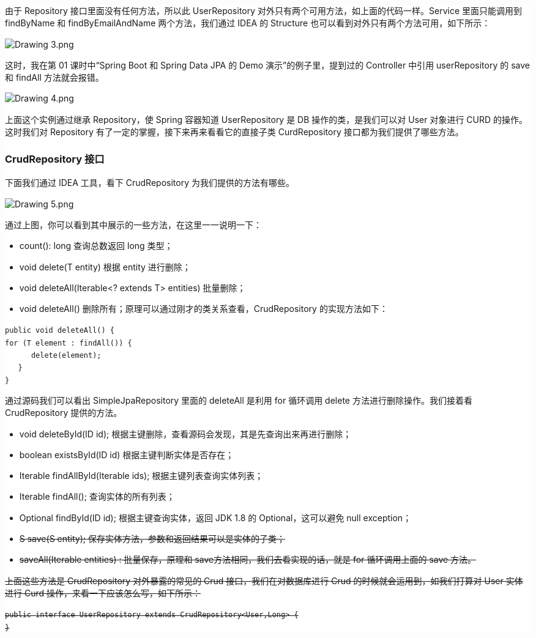 由于 Repository 接口里面没有任何方法，所以此 UserRepository 对外只有两个可用方法，如上面的代码一样。Service 里面只能调用到 findByName 和 findByEmailAndName 两个方法，我们通过 IDEA 的 Structure 也可以看到对外只有两个方法可用，如下所示：

![Drawing 3.png](https://s0.lgstatic.com/i/image/M00/50/7B/CgqCHl9i2BCAOCRBAADotul53XM199.png)

这时，我在第 01 课时中“Spring Boot 和 Spring Data JPA 的 Demo 演示”的例子里，提到过的 Controller 中引用 userRepository 的 save 和 findAll 方法就会报错。

![Drawing 4.png](https://s0.lgstatic.com/i/image/M00/50/7B/CgqCHl9i2BWAKgsoAADcQgdoISs764.png)

上面这个实例通过继承 Repository，使 Spring 容器知道 UserRepository 是 DB 操作的类，是我们可以对 User 对象进行 CURD 的操作。这时我们对 Repository 有了一定的掌握，接下来再来看看它的直接子类 CurdRepository 接口都为我们提供了哪些方法。

### CrudRepository 接口

下面我们通过 IDEA 工具，看下 CrudRepository 为我们提供的方法有哪些。

![Drawing 5.png](https://s0.lgstatic.com/i/image/M00/50/7B/CgqCHl9i2B-AcA4zAADw4REfVrA348.png)

通过上图，你可以看到其中展示的一些方法，在这里一一说明一下：

-   count(): long 查询总数返回 long 类型；
    
-   void delete(T entity) 根据 entity 进行删除；
    
-   void deleteAll(Iterable<? extends T> entities) 批量删除；
    
-   void deleteAll() 删除所有；原理可以通过刚才的类关系查看，CrudRepository 的实现方法如下：
    

```
public void deleteAll() {
for (T element : findAll()) {
      delete(element);
   }
}
```

通过源码我们可以看出 SimpleJpaRepository 里面的 deleteAll 是利用 for 循环调用 delete 方法进行删除操作。我们接着看 CrudRepository 提供的方法。

-   void deleteById(ID id); 根据主键删除，查看源码会发现，其是先查询出来再进行删除；
    
-   boolean existsById(ID id) 根据主键判断实体是否存在；
    
-   Iterable<T> findAllById(Iterable ids); 根据主键列表查询实体列表；
    
-   Iterable<T> findAll(); 查询实体的所有列表；
    
-   Optional<T> findById(ID id); 根据主键查询实体，返回 JDK 1.8 的 Optional，这可以避免 null exception；
    
-   <S extends T> S save(S entity); 保存实体方法，参数和返回结果可以是实体的子类；
    
-   saveAll(Iterable<S> entities) : 批量保存，原理和 save方法相同，我们去看实现的话，就是 for 循环调用上面的 save 方法。
    

上面这些方法是 CrudRepository 对外暴露的常见的 Crud 接口，我们在对数据库进行 Crud 的时候就会运用到，如我们打算对 User 实体进行 Curd 操作，来看一下应该怎么写，如下所示：

```
public interface UserRepository extends CrudRepository<User,Long> {
}
```
